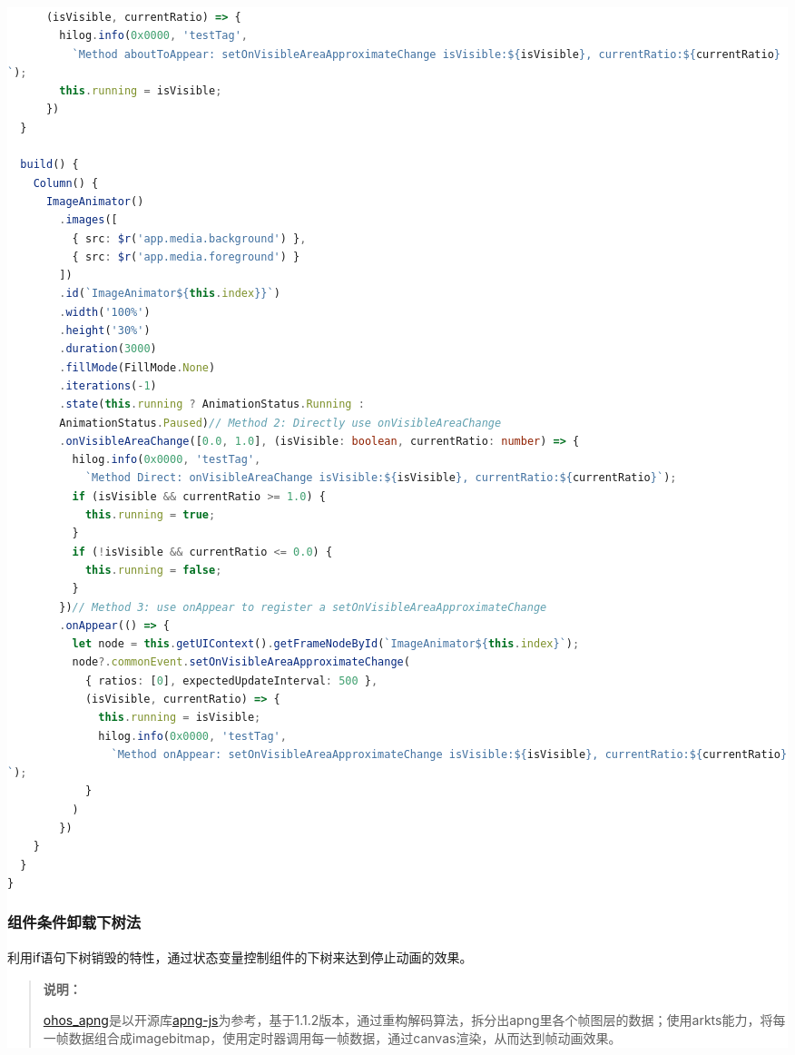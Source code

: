 ```ts
      (isVisible, currentRatio) => {
        hilog.info(0x0000, 'testTag',
          `Method aboutToAppear: setOnVisibleAreaApproximateChange isVisible:${isVisible}, currentRatio:${currentRatio}`);
        this.running = isVisible;
      })
  }

  build() {
    Column() {
      ImageAnimator()
        .images([
          { src: $r('app.media.background') },
          { src: $r('app.media.foreground') }
        ])
        .id(`ImageAnimator${this.index}}`)
        .width('100%')
        .height('30%')
        .duration(3000)
        .fillMode(FillMode.None)
        .iterations(-1)
        .state(this.running ? AnimationStatus.Running :
        AnimationStatus.Paused)// Method 2: Directly use onVisibleAreaChange
        .onVisibleAreaChange([0.0, 1.0], (isVisible: boolean, currentRatio: number) => {
          hilog.info(0x0000, 'testTag',
            `Method Direct: onVisibleAreaChange isVisible:${isVisible}, currentRatio:${currentRatio}`);
          if (isVisible && currentRatio >= 1.0) {
            this.running = true;
          }
          if (!isVisible && currentRatio <= 0.0) {
            this.running = false;
          }
        })// Method 3: use onAppear to register a setOnVisibleAreaApproximateChange
        .onAppear(() => {
          let node = this.getUIContext().getFrameNodeById(`ImageAnimator${this.index}`);
          node?.commonEvent.setOnVisibleAreaApproximateChange(
            { ratios: [0], expectedUpdateInterval: 500 },
            (isVisible, currentRatio) => {
              this.running = isVisible;
              hilog.info(0x0000, 'testTag',
                `Method onAppear: setOnVisibleAreaApproximateChange isVisible:${isVisible}, currentRatio:${currentRatio}`);
            }
          )
        })
    }
  }
}
```
### 组件条件卸载下树法
利用if语句下树销毁的特性，通过状态变量控制组件的下树来达到停止动画的效果。
> **说明：**
> 
> [ohos_apng](https://gitee.com/openharmony-sig/ohos_apng)是以开源库[apng-js](https://github.com/davidmz/apng-js)为参考，基于1.1.2版本，通过重构解码算法，拆分出apng里各个帧图层的数据；使用arkts能力，将每一帧数据组合成imagebitmap，使用定时器调用每一帧数据，通过canvas渲染，从而达到帧动画效果。
